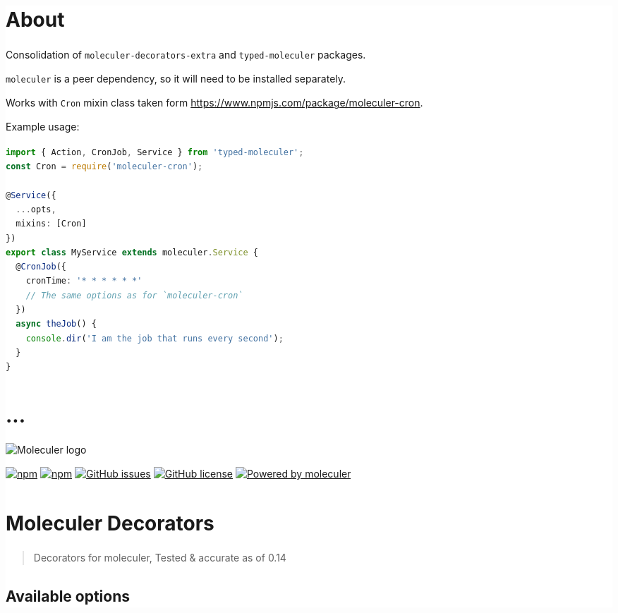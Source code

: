 # About

Consolidation of `moleculer-decorators-extra` and `typed-moleculer` packages.

`moleculer` is a peer dependency, so it will need to be installed separately.

Works with `Cron` mixin class taken form https://www.npmjs.com/package/moleculer-cron.

Example usage:

```TypeScript
import { Action, CronJob, Service } from 'typed-moleculer';
const Cron = require('moleculer-cron');

@Service({
  ...opts,
  mixins: [Cron]
})
export class MyService extends moleculer.Service {
  @CronJob({
    cronTime: '* * * * * *'
    // The same options as for `moleculer-cron`
  })
  async theJob() {
    console.dir('I am the job that runs every second');
  }
}
```

# ...

![Moleculer logo](https://raw.githubusercontent.com/ice-services/moleculer/HEAD/docs/assets/logo.png)

[![npm](https://img.shields.io/npm/v/moleculer-decorators.svg)](https://www.npmjs.com/package/moleculer-decorators)
[![npm](https://img.shields.io/npm/dm/moleculer-decorators.svg)](https://www.npmjs.com/package/moleculer-decorators)
[![GitHub issues](https://img.shields.io/github/issues/ColonelBundy/moleculer-decorators.svg)](https://github.com/ColonelBundy/moleculer-decorators/issues)
[![GitHub license](https://img.shields.io/github/license/ColonelBundy/moleculer-decorators.svg)](https://github.com/ColonelBundy/moleculer-decorators/blob/master/LICENSE)
[![Powered by moleculer](https://img.shields.io/badge/Powered%20by-Moleculer-green.svg?colorB=0e83cd)](http://moleculer.services/)

# Moleculer Decorators

> Decorators for moleculer, Tested & accurate as of 0.14

## Available options
